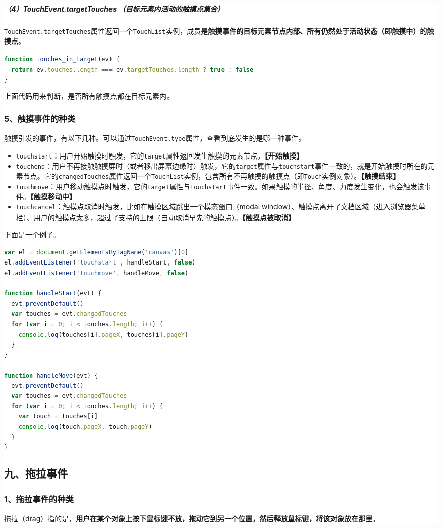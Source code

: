 ##### （4）TouchEvent.targetTouches （目标元素内活动的触摸点集合）

`TouchEvent.targetTouches`属性返回一个`TouchList`实例，成员是**触摸事件的目标元素节点内部、所有仍然处于活动状态（即触摸中）的触摸点**。

```js
function touches_in_target(ev) {
  return ev.touches.length === ev.targetTouches.length ? true : false
}
```

上面代码用来判断，是否所有触摸点都在目标元素内。

### 5、触摸事件的种类

触摸引发的事件，有以下几种。可以通过`TouchEvent.type`属性，查看到底发生的是哪一种事件。

- `touchstart`：用户开始触摸时触发，它的`target`属性返回发生触摸的元素节点。**【开始触摸】**
- `touchend`：用户不再接触触摸屏时（或者移出屏幕边缘时）触发，它的`target`属性与`touchstart`事件一致的，就是开始触摸时所在的元素节点。它的`changedTouches`属性返回一个`TouchList`实例，包含所有不再触摸的触摸点（即`Touch`实例对象）。**【触摸结束】**
- `touchmove`：用户移动触摸点时触发，它的`target`属性与`touchstart`事件一致。如果触摸的半径、角度、力度发生变化，也会触发该事件。**【触摸移动中】**
- `touchcancel`：触摸点取消时触发，比如在触摸区域跳出一个模态窗口（modal window）、触摸点离开了文档区域（进入浏览器菜单栏）、用户的触摸点太多，超过了支持的上限（自动取消早先的触摸点）。**【触摸点被取消】**

下面是一个例子。

```js
var el = document.getElementsByTagName('canvas')[0]
el.addEventListener('touchstart', handleStart, false)
el.addEventListener('touchmove', handleMove, false)

function handleStart(evt) {
  evt.preventDefault()
  var touches = evt.changedTouches
  for (var i = 0; i < touches.length; i++) {
    console.log(touches[i].pageX, touches[i].pageY)
  }
}

function handleMove(evt) {
  evt.preventDefault()
  var touches = evt.changedTouches
  for (var i = 0; i < touches.length; i++) {
    var touch = touches[i]
    console.log(touch.pageX, touch.pageY)
  }
}
```

## 九、拖拉事件

### 1、拖拉事件的种类

拖拉（drag）指的是，**用户在某个对象上按下鼠标键不放，拖动它到另一个位置，然后释放鼠标键，将该对象放在那里**。
